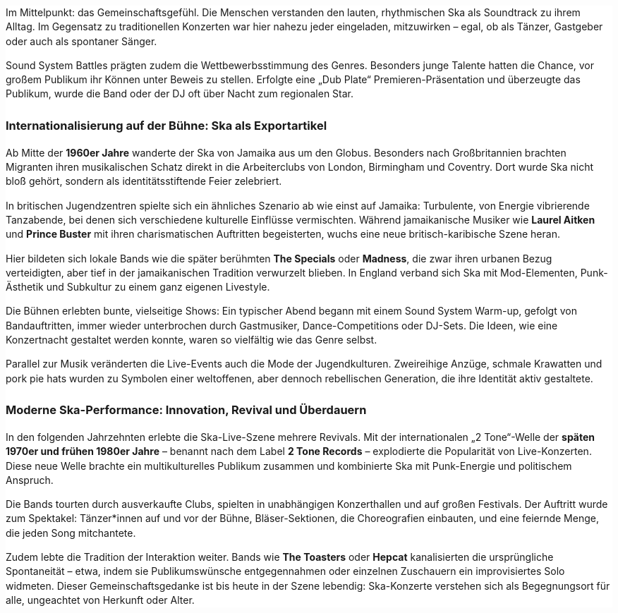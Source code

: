 Im Mittelpunkt: das Gemeinschaftsgefühl. Die Menschen verstanden den lauten, rhythmischen Ska als
Soundtrack zu ihrem Alltag. Im Gegensatz zu traditionellen Konzerten war hier nahezu jeder
eingeladen, mitzuwirken – egal, ob als Tänzer, Gastgeber oder auch als spontaner Sänger.

Sound System Battles prägten zudem die Wettbewerbsstimmung des Genres. Besonders junge Talente
hatten die Chance, vor großem Publikum ihr Können unter Beweis zu stellen. Erfolgte eine „Dub Plate“
Premieren-Präsentation und überzeugte das Publikum, wurde die Band oder der DJ oft über Nacht zum
regionalen Star.

### Internationalisierung auf der Bühne: Ska als Exportartikel

Ab Mitte der **1960er Jahre** wanderte der Ska von Jamaika aus um den Globus. Besonders nach
Großbritannien brachten Migranten ihren musikalischen Schatz direkt in die Arbeiterclubs von London,
Birmingham und Coventry. Dort wurde Ska nicht bloß gehört, sondern als identitätsstiftende Feier
zelebriert.

In britischen Jugendzentren spielte sich ein ähnliches Szenario ab wie einst auf Jamaika:
Turbulente, von Energie vibrierende Tanzabende, bei denen sich verschiedene kulturelle Einflüsse
vermischten. Während jamaikanische Musiker wie **Laurel Aitken** und **Prince Buster** mit ihren
charismatischen Auftritten begeisterten, wuchs eine neue britisch-karibische Szene heran.

Hier bildeten sich lokale Bands wie die später berühmten **The Specials** oder **Madness**, die zwar
ihren urbanen Bezug verteidigten, aber tief in der jamaikanischen Tradition verwurzelt blieben. In
England verband sich Ska mit Mod-Elementen, Punk-Ästhetik und Subkultur zu einem ganz eigenen
Livestyle.

Die Bühnen erlebten bunte, vielseitige Shows: Ein typischer Abend begann mit einem Sound System
Warm-up, gefolgt von Bandauftritten, immer wieder unterbrochen durch Gastmusiker, Dance-Competitions
oder DJ-Sets. Die Ideen, wie eine Konzertnacht gestaltet werden konnte, waren so vielfältig wie das
Genre selbst.

Parallel zur Musik veränderten die Live-Events auch die Mode der Jugendkulturen. Zweireihige Anzüge,
schmale Krawatten und pork pie hats wurden zu Symbolen einer weltoffenen, aber dennoch rebellischen
Generation, die ihre Identität aktiv gestaltete.

### Moderne Ska-Performance: Innovation, Revival und Überdauern

In den folgenden Jahrzehnten erlebte die Ska-Live-Szene mehrere Revivals. Mit der internationalen „2
Tone“-Welle der **späten 1970er und frühen 1980er Jahre** – benannt nach dem Label **2 Tone
Records** – explodierte die Popularität von Live-Konzerten. Diese neue Welle brachte ein
multikulturelles Publikum zusammen und kombinierte Ska mit Punk-Energie und politischem Anspruch.

Die Bands tourten durch ausverkaufte Clubs, spielten in unabhängigen Konzerthallen und auf großen
Festivals. Der Auftritt wurde zum Spektakel: Tänzer\*innen auf und vor der Bühne, Bläser-Sektionen,
die Choreografien einbauten, und eine feiernde Menge, die jeden Song mitchantete.

Zudem lebte die Tradition der Interaktion weiter. Bands wie **The Toasters** oder **Hepcat**
kanalisierten die ursprüngliche Spontaneität – etwa, indem sie Publikumswünsche entgegennahmen oder
einzelnen Zuschauern ein improvisiertes Solo widmeten. Dieser Gemeinschaftsgedanke ist bis heute in
der Szene lebendig: Ska-Konzerte verstehen sich als Begegnungsort für alle, ungeachtet von Herkunft
oder Alter.
